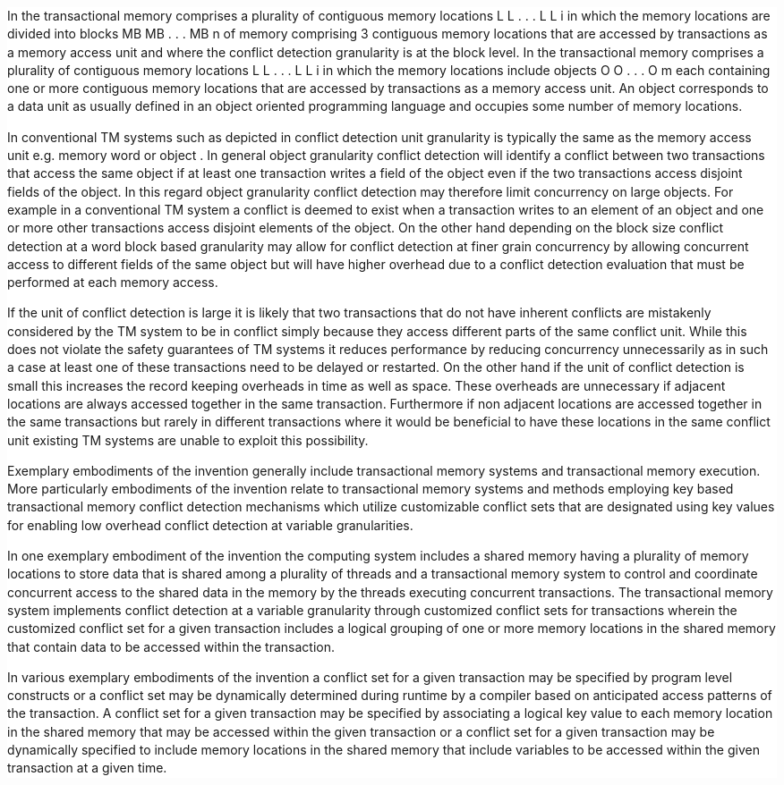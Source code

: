 In the transactional memory comprises a plurality of contiguous memory locations L L . . . L L i in which the memory locations are divided into blocks MB MB . . . MB n of memory comprising 3 contiguous memory locations that are accessed by transactions as a memory access unit and where the conflict detection granularity is at the block level. In the transactional memory comprises a plurality of contiguous memory locations L L . . . L L i in which the memory locations include objects O O . . . O m each containing one or more contiguous memory locations that are accessed by transactions as a memory access unit. An object corresponds to a data unit as usually defined in an object oriented programming language and occupies some number of memory locations.

In conventional TM systems such as depicted in conflict detection unit granularity is typically the same as the memory access unit e.g. memory word or object . In general object granularity conflict detection will identify a conflict between two transactions that access the same object if at least one transaction writes a field of the object even if the two transactions access disjoint fields of the object. In this regard object granularity conflict detection may therefore limit concurrency on large objects. For example in a conventional TM system a conflict is deemed to exist when a transaction writes to an element of an object and one or more other transactions access disjoint elements of the object. On the other hand depending on the block size conflict detection at a word block based granularity may allow for conflict detection at finer grain concurrency by allowing concurrent access to different fields of the same object but will have higher overhead due to a conflict detection evaluation that must be performed at each memory access.

If the unit of conflict detection is large it is likely that two transactions that do not have inherent conflicts are mistakenly considered by the TM system to be in conflict simply because they access different parts of the same conflict unit. While this does not violate the safety guarantees of TM systems it reduces performance by reducing concurrency unnecessarily as in such a case at least one of these transactions need to be delayed or restarted. On the other hand if the unit of conflict detection is small this increases the record keeping overheads in time as well as space. These overheads are unnecessary if adjacent locations are always accessed together in the same transaction. Furthermore if non adjacent locations are accessed together in the same transactions but rarely in different transactions where it would be beneficial to have these locations in the same conflict unit existing TM systems are unable to exploit this possibility.

Exemplary embodiments of the invention generally include transactional memory systems and transactional memory execution. More particularly embodiments of the invention relate to transactional memory systems and methods employing key based transactional memory conflict detection mechanisms which utilize customizable conflict sets that are designated using key values for enabling low overhead conflict detection at variable granularities.

In one exemplary embodiment of the invention the computing system includes a shared memory having a plurality of memory locations to store data that is shared among a plurality of threads and a transactional memory system to control and coordinate concurrent access to the shared data in the memory by the threads executing concurrent transactions. The transactional memory system implements conflict detection at a variable granularity through customized conflict sets for transactions wherein the customized conflict set for a given transaction includes a logical grouping of one or more memory locations in the shared memory that contain data to be accessed within the transaction.

In various exemplary embodiments of the invention a conflict set for a given transaction may be specified by program level constructs or a conflict set may be dynamically determined during runtime by a compiler based on anticipated access patterns of the transaction. A conflict set for a given transaction may be specified by associating a logical key value to each memory location in the shared memory that may be accessed within the given transaction or a conflict set for a given transaction may be dynamically specified to include memory locations in the shared memory that include variables to be accessed within the given transaction at a given time.
